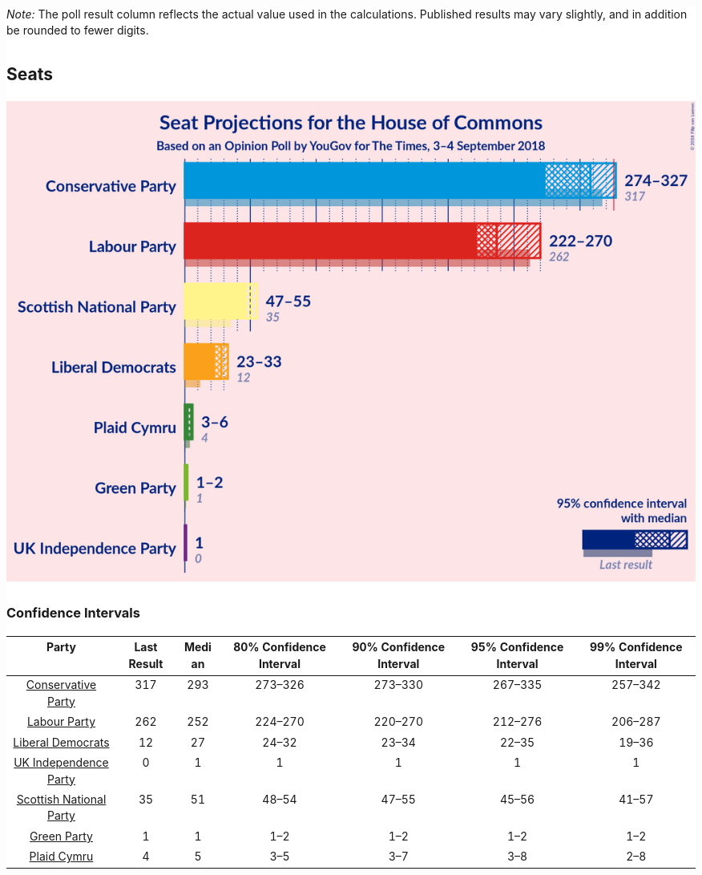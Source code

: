 *Note:* The poll result column reflects the actual value used in the calculations. Published results may vary slightly, and in addition be rounded to fewer digits.

## Seats

![Graph with seats not yet produced](2018-09-04-YouGov-seats.png "Seats")

### Confidence Intervals

| Party | Last Result | Median | 80% Confidence Interval | 90% Confidence Interval | 95% Confidence Interval | 99% Confidence Interval |
|:-----:|:-----------:|:------:|:-----------------------:|:-----------------------:|:-----------------------:|:-----------------------:|
| <a href="#conservative-party">Conservative Party</a> | 317 | 293 | 273–326 |273–330 |267–335 |257–342 |
| <a href="#labour-party">Labour Party</a> | 262 | 252 | 224–270 |220–270 |212–276 |206–287 |
| <a href="#liberal-democrats">Liberal Democrats</a> | 12 | 27 | 24–32 |23–34 |22–35 |19–36 |
| <a href="#uk-independence-party">UK Independence Party</a> | 0 | 1 | 1 |1 |1 |1 |
| <a href="#scottish-national-party">Scottish National Party</a> | 35 | 51 | 48–54 |47–55 |45–56 |41–57 |
| <a href="#green-party">Green Party</a> | 1 | 1 | 1–2 |1–2 |1–2 |1–2 |
| <a href="#plaid-cymru">Plaid Cymru</a> | 4 | 5 | 3–5 |3–7 |3–8 |2–8 |
